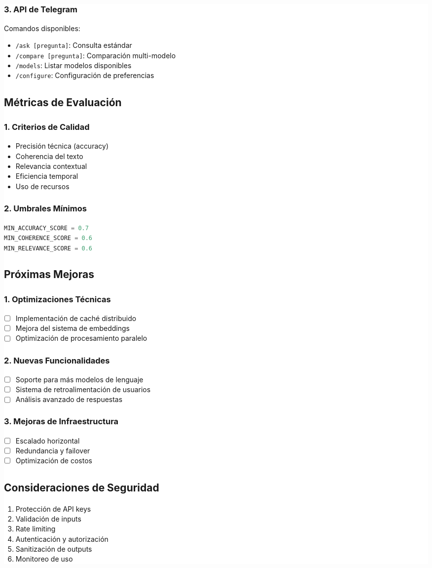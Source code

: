 ### 3. API de Telegram
Comandos disponibles:
- `/ask [pregunta]`: Consulta estándar
- `/compare [pregunta]`: Comparación multi-modelo
- `/models`: Listar modelos disponibles
- `/configure`: Configuración de preferencias

## Métricas de Evaluación

### 1. Criterios de Calidad
- Precisión técnica (accuracy)
- Coherencia del texto
- Relevancia contextual
- Eficiencia temporal
- Uso de recursos

### 2. Umbrales Mínimos
```python
MIN_ACCURACY_SCORE = 0.7
MIN_COHERENCE_SCORE = 0.6
MIN_RELEVANCE_SCORE = 0.6
```

## Próximas Mejoras

### 1. Optimizaciones Técnicas
- [ ] Implementación de caché distribuido
- [ ] Mejora del sistema de embeddings
- [ ] Optimización de procesamiento paralelo

### 2. Nuevas Funcionalidades
- [ ] Soporte para más modelos de lenguaje
- [ ] Sistema de retroalimentación de usuarios
- [ ] Análisis avanzado de respuestas

### 3. Mejoras de Infraestructura
- [ ] Escalado horizontal
- [ ] Redundancia y failover
- [ ] Optimización de costos

## Consideraciones de Seguridad
1. Protección de API keys
2. Validación de inputs
3. Rate limiting
4. Autenticación y autorización
5. Sanitización de outputs
6. Monitoreo de uso
